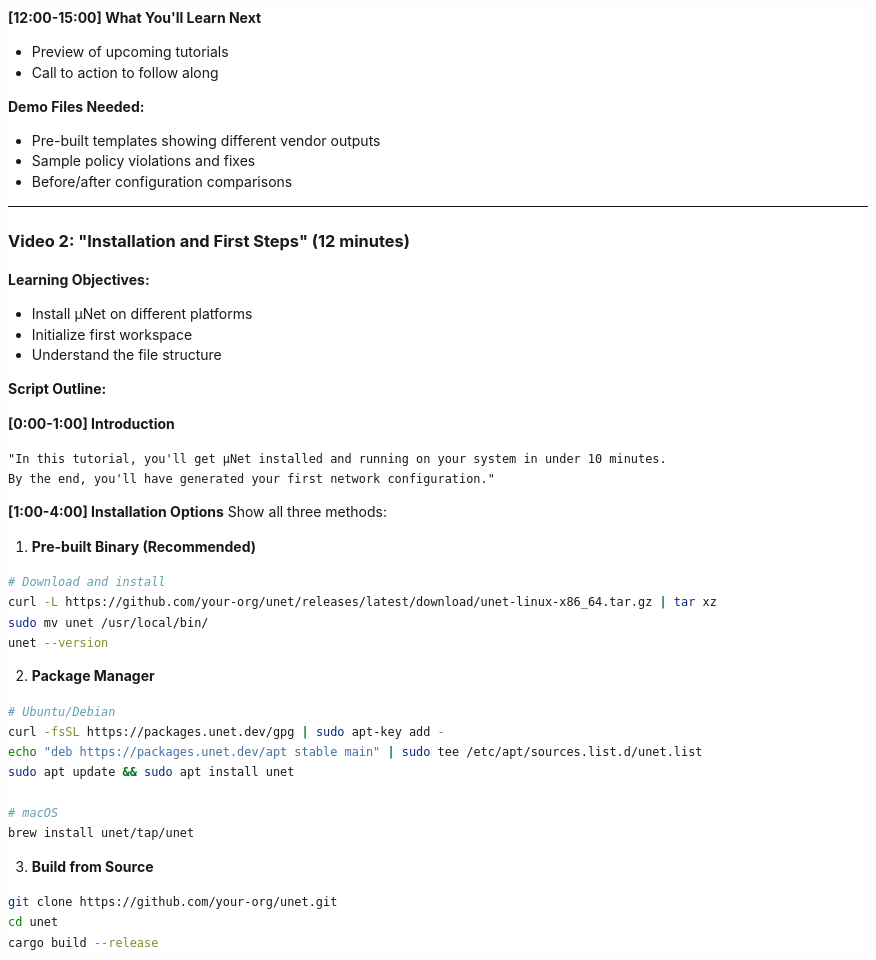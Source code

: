 **[12:00-15:00] What You'll Learn Next**

- Preview of upcoming tutorials
- Call to action to follow along

**Demo Files Needed:**

- Pre-built templates showing different vendor outputs
- Sample policy violations and fixes
- Before/after configuration comparisons

---

### Video 2: "Installation and First Steps" (12 minutes)

**Learning Objectives:**

- Install μNet on different platforms
- Initialize first workspace
- Understand the file structure

**Script Outline:**

**[0:00-1:00] Introduction**

```
"In this tutorial, you'll get μNet installed and running on your system in under 10 minutes. 
By the end, you'll have generated your first network configuration."
```

**[1:00-4:00] Installation Options**
Show all three methods:

1. **Pre-built Binary (Recommended)**

```bash
# Download and install
curl -L https://github.com/your-org/unet/releases/latest/download/unet-linux-x86_64.tar.gz | tar xz
sudo mv unet /usr/local/bin/
unet --version
```

2. **Package Manager**

```bash
# Ubuntu/Debian
curl -fsSL https://packages.unet.dev/gpg | sudo apt-key add -
echo "deb https://packages.unet.dev/apt stable main" | sudo tee /etc/apt/sources.list.d/unet.list
sudo apt update && sudo apt install unet

# macOS
brew install unet/tap/unet
```

3. **Build from Source**

```bash
git clone https://github.com/your-org/unet.git
cd unet
cargo build --release
```
